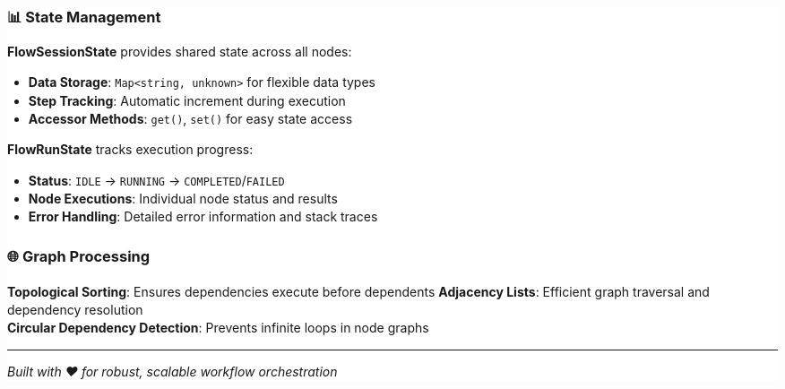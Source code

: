 ### 📊 State Management

**FlowSessionState** provides shared state across all nodes:
- **Data Storage**: `Map<string, unknown>` for flexible data types
- **Step Tracking**: Automatic increment during execution
- **Accessor Methods**: `get()`, `set()` for easy state access

**FlowRunState** tracks execution progress:
- **Status**: `IDLE` → `RUNNING` → `COMPLETED`/`FAILED`
- **Node Executions**: Individual node status and results
- **Error Handling**: Detailed error information and stack traces

### 🌐 Graph Processing

**Topological Sorting**: Ensures dependencies execute before dependents
**Adjacency Lists**: Efficient graph traversal and dependency resolution  
**Circular Dependency Detection**: Prevents infinite loops in node graphs

---

*Built with ❤️ for robust, scalable workflow orchestration*